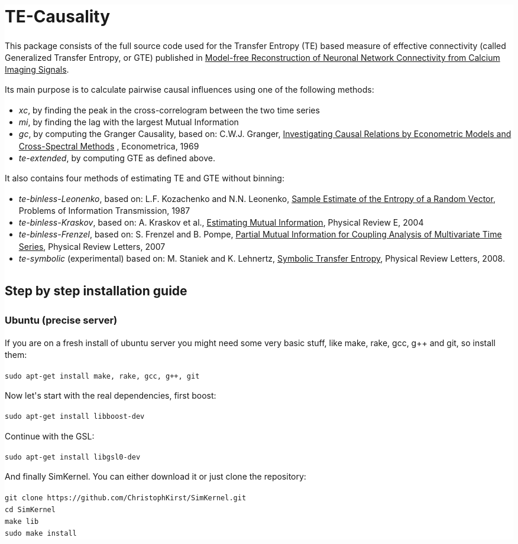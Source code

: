 # TE-Causality

This package consists of the full source code used for the Transfer Entropy (TE) based measure of effective connectivity (called Generalized Transfer Entropy, or GTE) published in [Model-free Reconstruction of Neuronal Network Connectivity from Calcium Imaging Signals](http://www.ploscompbiol.org/article/info%3Adoi%2F10.1371%2Fjournal.pcbi.1002653).

Its main purpose is to calculate pairwise causal influences using one of the following methods:

- *xc*, by finding the peak in the cross-correlogram between the two time series
- *mi*, by finding the lag with the largest Mutual Information
- *gc*, by computing the Granger Causality, based on: C.W.J. Granger, [Investigating Causal Relations by Econometric Models and Cross-Spectral Methods](http://www.jstor.org/stable/1912791) , Econometrica, 1969
- *te-extended*, by computing GTE as defined above.

It also contains four methods of estimating TE and GTE without binning:

- *te-binless-Leonenko*, based on: L.F. Kozachenko and N.N. Leonenko, [Sample Estimate of the Entropy of a Random Vector](http://www.mathnet.ru/php/archive.phtml?wshow=paper&jrnid=ppi&paperid=797&option_lang=eng), Problems of Information Transmission, 1987
- *te-binless-Kraskov*, based on: A. Kraskov et al., [Estimating Mutual Information](http://pre.aps.org/abstract/PRE/v69/i6/e066138), Physical Review E, 2004
- *te-binless-Frenzel*, based on: S. Frenzel and B. Pompe, [Partial Mutual Information for Coupling Analysis of Multivariate Time Series](http://prl.aps.org/abstract/PRL/v99/i20/e204101), Physical Review Letters, 2007
- *te-symbolic* (experimental) based on: M. Staniek and K. Lehnertz, [Symbolic Transfer Entropy](http://link.aps.org/doi/10.1103/PhysRevLett.100.158101), Physical Review Letters, 2008.


## Step by step installation guide

### Ubuntu (precise server)

If you are on a fresh install of ubuntu server you might need some very
basic stuff, like make, rake, gcc, g++ and git, so install them:

    sudo apt-get install make, rake, gcc, g++, git

Now let's start with the real dependencies, first boost:

    sudo apt-get install libboost-dev

Continue with the GSL:

    sudo apt-get install libgsl0-dev

And finally SimKernel. You can either download it or just clone the
repository:

    git clone https://github.com/ChristophKirst/SimKernel.git
    cd SimKernel
    make lib
    sudo make install
